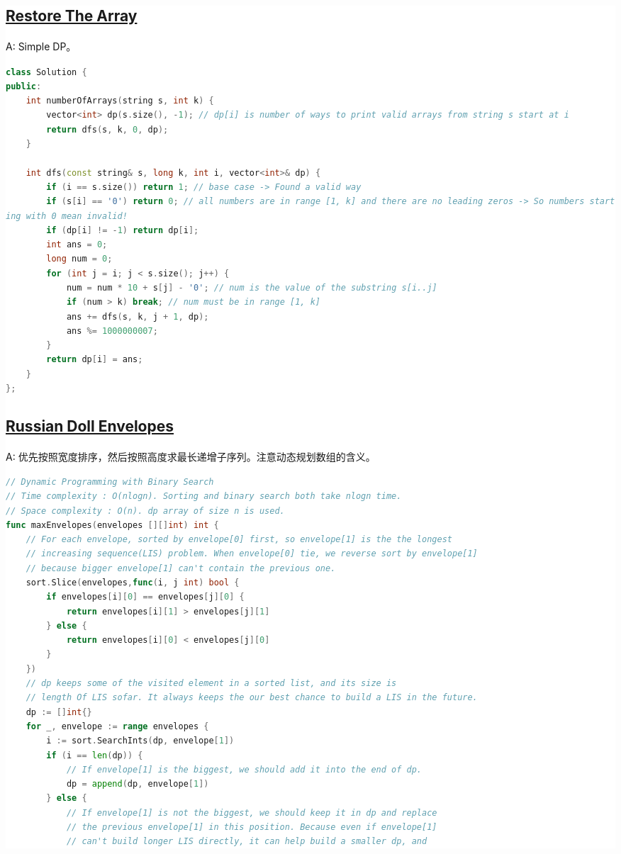 ## [Restore The Array](https://leetcode.com/problems/restore-the-array)

A: Simple DP。

```cpp
class Solution {
public:
    int numberOfArrays(string s, int k) {
        vector<int> dp(s.size(), -1); // dp[i] is number of ways to print valid arrays from string s start at i
        return dfs(s, k, 0, dp);
    }

    int dfs(const string& s, long k, int i, vector<int>& dp) {
        if (i == s.size()) return 1; // base case -> Found a valid way
        if (s[i] == '0') return 0; // all numbers are in range [1, k] and there are no leading zeros -> So numbers starting with 0 mean invalid!
        if (dp[i] != -1) return dp[i];
        int ans = 0;
        long num = 0;
        for (int j = i; j < s.size(); j++) {
            num = num * 10 + s[j] - '0'; // num is the value of the substring s[i..j]
            if (num > k) break; // num must be in range [1, k]
            ans += dfs(s, k, j + 1, dp);
            ans %= 1000000007;
        }
        return dp[i] = ans;
    }
};
```

## [Russian Doll Envelopes](https://leetcode.com/problems/russian-doll-envelopes)

A: 优先按照宽度排序，然后按照高度求最长递增子序列。注意动态规划数组的含义。

```go
// Dynamic Programming with Binary Search
// Time complexity : O(nlogn). Sorting and binary search both take nlogn time.
// Space complexity : O(n). dp array of size n is used.
func maxEnvelopes(envelopes [][]int) int {
	// For each envelope, sorted by envelope[0] first, so envelope[1] is the the longest
	// increasing sequence(LIS) problem. When envelope[0] tie, we reverse sort by envelope[1]
	// because bigger envelope[1] can't contain the previous one.
	sort.Slice(envelopes,func(i, j int) bool {
		if envelopes[i][0] == envelopes[j][0] {
			return envelopes[i][1] > envelopes[j][1]
		} else {
			return envelopes[i][0] < envelopes[j][0]
		}
	})
	// dp keeps some of the visited element in a sorted list, and its size is
	// length Of LIS sofar. It always keeps the our best chance to build a LIS in the future.
	dp := []int{}
	for _, envelope := range envelopes {
		i := sort.SearchInts(dp, envelope[1])
		if (i == len(dp)) {
			// If envelope[1] is the biggest, we should add it into the end of dp.
			dp = append(dp, envelope[1])
		} else {
			// If envelope[1] is not the biggest, we should keep it in dp and replace
			// the previous envelope[1] in this position. Because even if envelope[1]
			// can't build longer LIS directly, it can help build a smaller dp, and
```